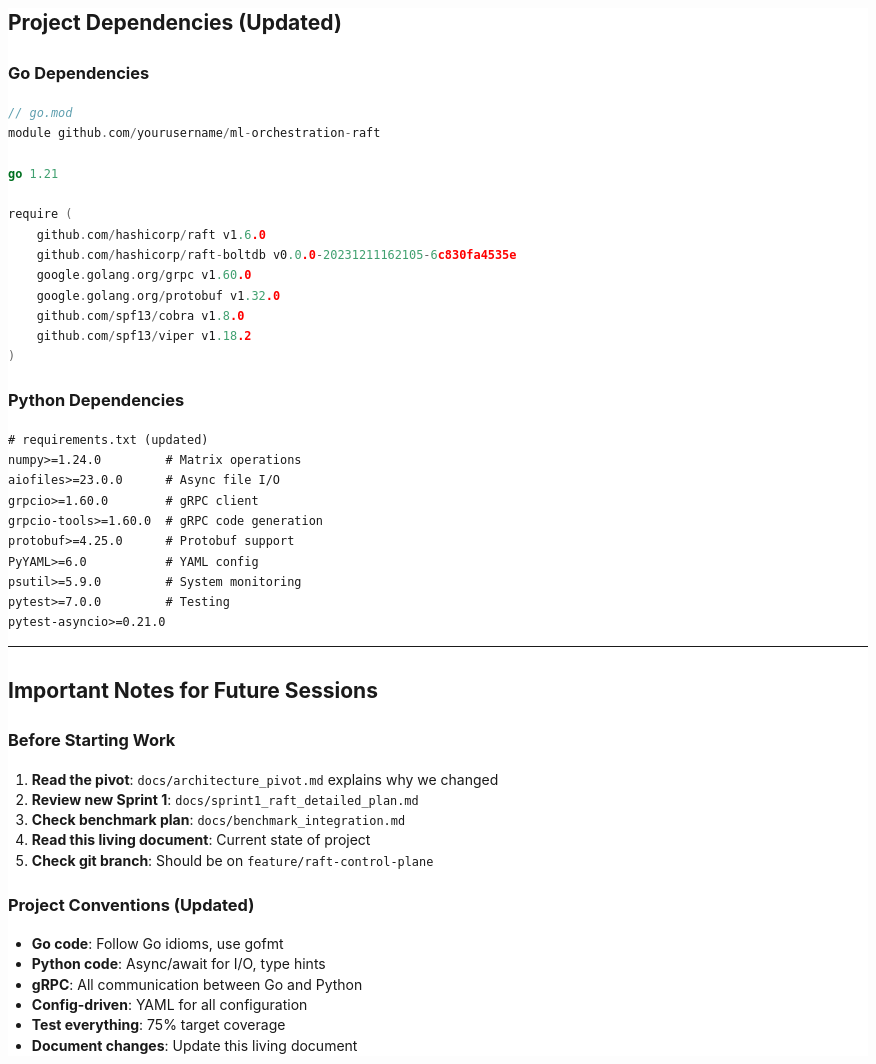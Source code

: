 
## Project Dependencies (Updated)

### Go Dependencies
```go
// go.mod
module github.com/yourusername/ml-orchestration-raft

go 1.21

require (
    github.com/hashicorp/raft v1.6.0
    github.com/hashicorp/raft-boltdb v0.0.0-20231211162105-6c830fa4535e
    google.golang.org/grpc v1.60.0
    google.golang.org/protobuf v1.32.0
    github.com/spf13/cobra v1.8.0
    github.com/spf13/viper v1.18.2
)
```

### Python Dependencies
```
# requirements.txt (updated)
numpy>=1.24.0         # Matrix operations
aiofiles>=23.0.0      # Async file I/O
grpcio>=1.60.0        # gRPC client
grpcio-tools>=1.60.0  # gRPC code generation
protobuf>=4.25.0      # Protobuf support
PyYAML>=6.0           # YAML config
psutil>=5.9.0         # System monitoring
pytest>=7.0.0         # Testing
pytest-asyncio>=0.21.0
```

---

## Important Notes for Future Sessions

### Before Starting Work
1. **Read the pivot**: `docs/architecture_pivot.md` explains why we changed
2. **Review new Sprint 1**: `docs/sprint1_raft_detailed_plan.md`
3. **Check benchmark plan**: `docs/benchmark_integration.md`
4. **Read this living document**: Current state of project
5. **Check git branch**: Should be on `feature/raft-control-plane`

### Project Conventions (Updated)
- **Go code**: Follow Go idioms, use gofmt
- **Python code**: Async/await for I/O, type hints
- **gRPC**: All communication between Go and Python
- **Config-driven**: YAML for all configuration
- **Test everything**: 75% target coverage
- **Document changes**: Update this living document
